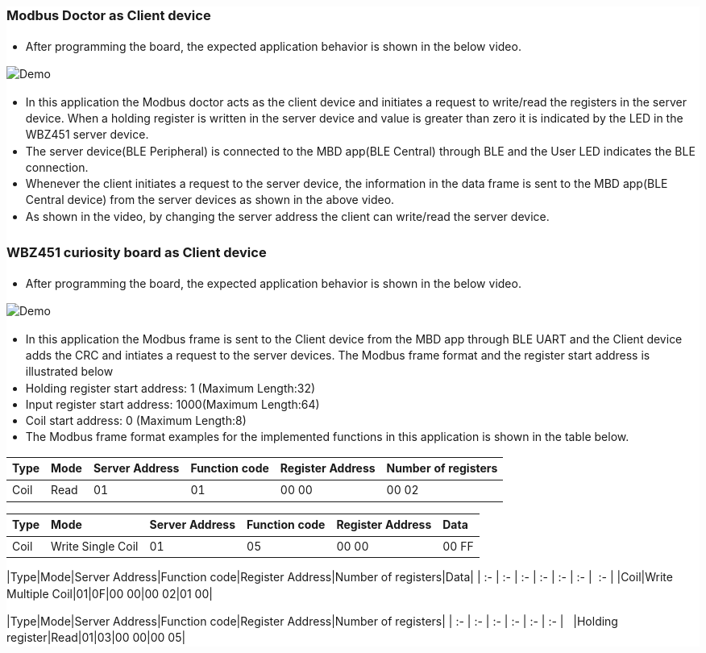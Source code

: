 ### Modbus Doctor as Client device

- After programming the board, the expected application behavior is shown in the below video. 

![Demo](Docs/mobus.gif)

- In this application the Modbus doctor acts as the client device and initiates a request to write/read the registers in the server device. When a holding register is written in the server device and value is greater than zero it is indicated by the LED in the WBZ451 server device. 
- The server device(BLE Peripheral) is connected to the MBD app(BLE Central) through BLE and the User LED indicates the BLE connection.
- Whenever the client initiates a request to the server device, the information in the data frame is sent to the MBD app(BLE Central device) from the server devices as shown in the above video.
- As shown in the video, by changing the server address the client can write/read the server device.

### WBZ451 curiosity board as Client device

- After programming the board, the expected application behavior is shown in the below video. 

![Demo](Docs/mobus_bridge.gif)

- In this application the Modbus frame is sent to the Client device from the MBD app through BLE UART and the Client device adds the CRC and intiates a request to the server devices. The Modbus frame format and the register start address is illustrated below
- Holding register start address: 1 (Maximum Length:32)
- Input register start address: 1000(Maximum Length:64)
- Coil start address: 0 (Maximum Length:8)
- The Modbus frame format examples for the implemented functions in this application is shown in the table below.

|Type|Mode|Server Address|Function code|Register Address|Number of registers|
| :- | :- | :- | :- | :- | :- |
|Coil|Read|01|01|00 00|00 02| 	 

|Type|Mode|Server Address|Function code|Register Address|Data|
| :- | :- | :- | :- | :- | :- |
|Coil|Write	Single Coil|01|05|00 00|00 FF|	

|Type|Mode|Server Address|Function code|Register Address|Number of registers|Data|
| :- | :- | :- | :- | :- | :- |	 :- |
|Coil|Write	Multiple Coil|01|0F|00 00|00 02|01 00|	 

|Type|Mode|Server Address|Function code|Register Address|Number of registers|
| :- | :- | :- | :- | :- | :- |	 
|Holding register|Read|01|03|00 00|00 05|	 	
